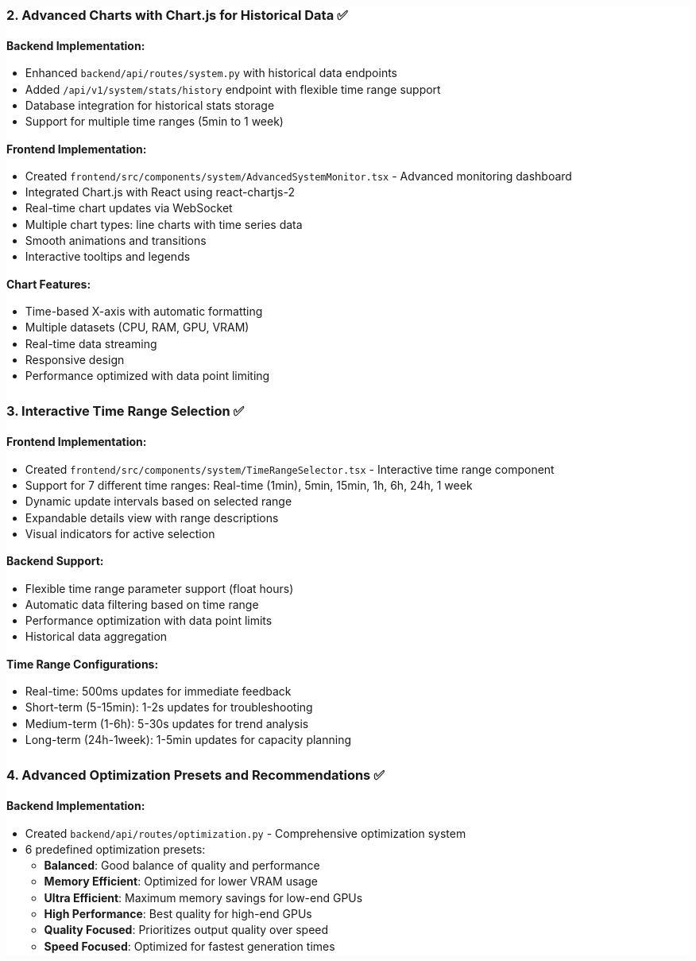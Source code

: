 ### 2. Advanced Charts with Chart.js for Historical Data ✅

**Backend Implementation:**

- Enhanced `backend/api/routes/system.py` with historical data endpoints
- Added `/api/v1/system/stats/history` endpoint with flexible time range support
- Database integration for historical stats storage
- Support for multiple time ranges (5min to 1 week)

**Frontend Implementation:**

- Created `frontend/src/components/system/AdvancedSystemMonitor.tsx` - Advanced monitoring dashboard
- Integrated Chart.js with React using react-chartjs-2
- Real-time chart updates via WebSocket
- Multiple chart types: line charts with time series data
- Smooth animations and transitions
- Interactive tooltips and legends

**Chart Features:**

- Time-based X-axis with automatic formatting
- Multiple datasets (CPU, RAM, GPU, VRAM)
- Real-time data streaming
- Responsive design
- Performance optimized with data point limiting

### 3. Interactive Time Range Selection ✅

**Frontend Implementation:**

- Created `frontend/src/components/system/TimeRangeSelector.tsx` - Interactive time range component
- Support for 7 different time ranges: Real-time (1min), 5min, 15min, 1h, 6h, 24h, 1 week
- Dynamic update intervals based on selected range
- Expandable details view with range descriptions
- Visual indicators for active selection

**Backend Support:**

- Flexible time range parameter support (float hours)
- Automatic data filtering based on time range
- Performance optimization with data point limits
- Historical data aggregation

**Time Range Configurations:**

- Real-time: 500ms updates for immediate feedback
- Short-term (5-15min): 1-2s updates for troubleshooting
- Medium-term (1-6h): 5-30s updates for trend analysis
- Long-term (24h-1week): 1-5min updates for capacity planning

### 4. Advanced Optimization Presets and Recommendations ✅

**Backend Implementation:**

- Created `backend/api/routes/optimization.py` - Comprehensive optimization system
- 6 predefined optimization presets:
  - **Balanced**: Good balance of quality and performance
  - **Memory Efficient**: Optimized for lower VRAM usage
  - **Ultra Efficient**: Maximum memory savings for low-end GPUs
  - **High Performance**: Best quality for high-end GPUs
  - **Quality Focused**: Prioritizes output quality over speed
  - **Speed Focused**: Optimized for fastest generation times
